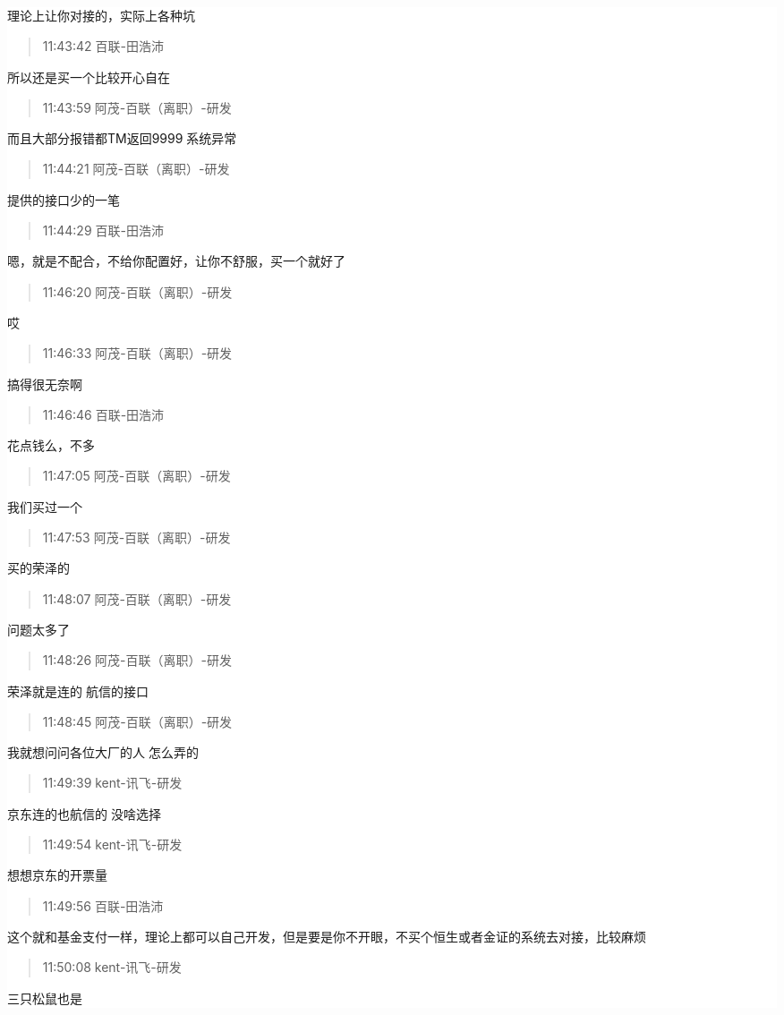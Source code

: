 理论上让你对接的，实际上各种坑  
   
> 11:43:42  百联-田浩沛  
   
所以还是买一个比较开心自在  
   
> 11:43:59  阿茂-百联（离职）-研发  
   
而且大部分报错都TM返回9999 系统异常  
   
> 11:44:21  阿茂-百联（离职）-研发  
   
提供的接口少的一笔  
   
> 11:44:29  百联-田浩沛  
   
嗯，就是不配合，不给你配置好，让你不舒服，买一个就好了  
   
> 11:46:20  阿茂-百联（离职）-研发  
   
哎  
   
> 11:46:33  阿茂-百联（离职）-研发  
   
搞得很无奈啊  
   
> 11:46:46  百联-田浩沛  
   
花点钱么，不多  
   
> 11:47:05  阿茂-百联（离职）-研发  
   
我们买过一个  
   
> 11:47:53  阿茂-百联（离职）-研发  
   
买的荣泽的  
   
> 11:48:07  阿茂-百联（离职）-研发  
   
问题太多了  
   
> 11:48:26  阿茂-百联（离职）-研发  
   
荣泽就是连的 航信的接口  
   
> 11:48:45  阿茂-百联（离职）-研发  
   
我就想问问各位大厂的人  怎么弄的  
   
> 11:49:39  kent-讯飞-研发  
   
京东连的也航信的     没啥选择    
   
> 11:49:54  kent-讯飞-研发  
   
想想京东的开票量  
   
> 11:49:56  百联-田浩沛  
   
这个就和基金支付一样，理论上都可以自己开发，但是要是你不开眼，不买个恒生或者金证的系统去对接，比较麻烦  
   
> 11:50:08  kent-讯飞-研发  
   
三只松鼠也是  
   